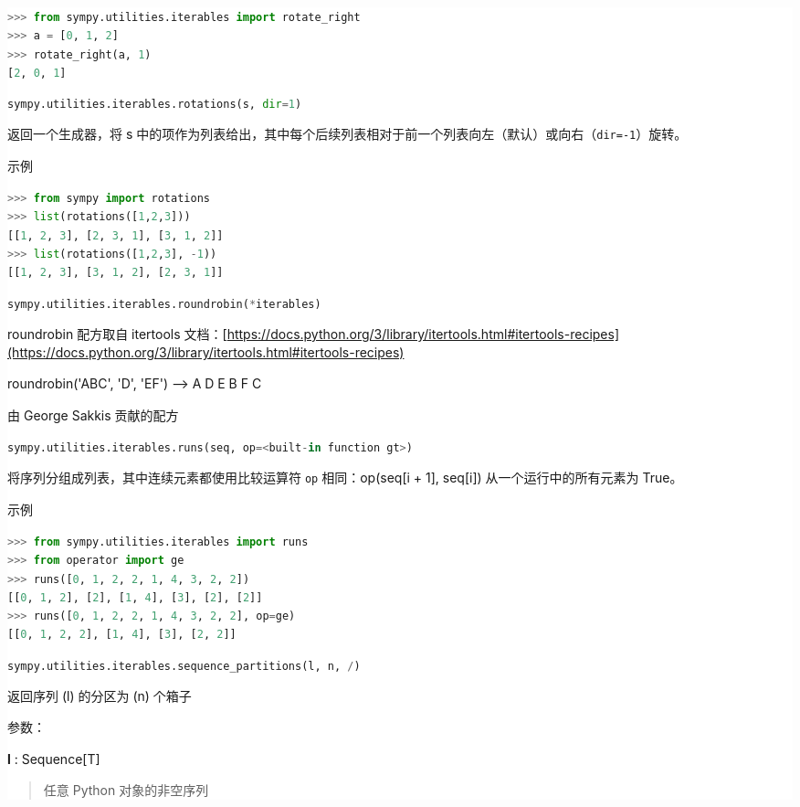```py
>>> from sympy.utilities.iterables import rotate_right
>>> a = [0, 1, 2]
>>> rotate_right(a, 1)
[2, 0, 1] 
```

```py
sympy.utilities.iterables.rotations(s, dir=1)
```

返回一个生成器，将 s 中的项作为列表给出，其中每个后续列表相对于前一个列表向左（默认）或向右（`dir=-1`）旋转。

示例

```py
>>> from sympy import rotations
>>> list(rotations([1,2,3]))
[[1, 2, 3], [2, 3, 1], [3, 1, 2]]
>>> list(rotations([1,2,3], -1))
[[1, 2, 3], [3, 1, 2], [2, 3, 1]] 
```

```py
sympy.utilities.iterables.roundrobin(*iterables)
```

roundrobin 配方取自 itertools 文档：[https://docs.python.org/3/library/itertools.html#itertools-recipes](https://docs.python.org/3/library/itertools.html#itertools-recipes)

roundrobin('ABC', 'D', 'EF') –> A D E B F C

由 George Sakkis 贡献的配方

```py
sympy.utilities.iterables.runs(seq, op=<built-in function gt>)
```

将序列分组成列表，其中连续元素都使用比较运算符 `op` 相同：op(seq[i + 1], seq[i]) 从一个运行中的所有元素为 True。

示例

```py
>>> from sympy.utilities.iterables import runs
>>> from operator import ge
>>> runs([0, 1, 2, 2, 1, 4, 3, 2, 2])
[[0, 1, 2], [2], [1, 4], [3], [2], [2]]
>>> runs([0, 1, 2, 2, 1, 4, 3, 2, 2], op=ge)
[[0, 1, 2, 2], [1, 4], [3], [2, 2]] 
```

```py
sympy.utilities.iterables.sequence_partitions(l, n, /)
```

返回序列 \(l\) 的分区为 \(n\) 个箱子

参数：

**l** : Sequence[T]

> 任意 Python 对象的非空序列
